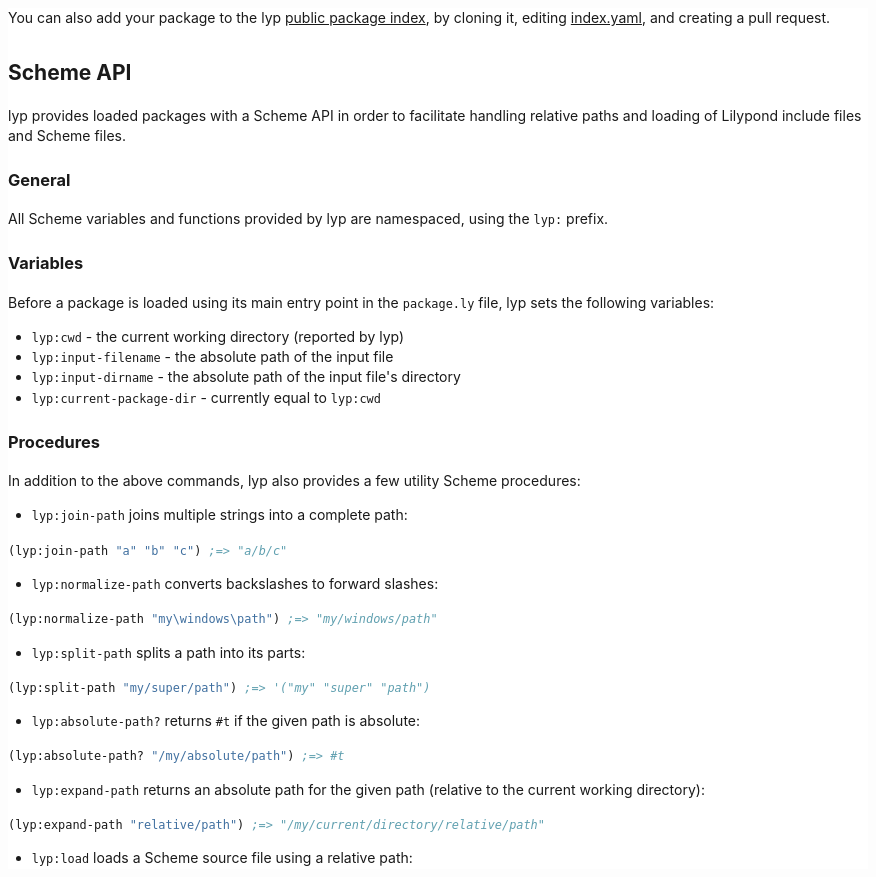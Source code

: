 You can also add your package to the lyp [public package index](https://github.com/lyp-packages/index), by cloning it, editing [index.yaml](https://github.com/lyp-packages/index/blob/master/index.yaml), and creating a pull request.

## Scheme API

lyp provides loaded packages with a Scheme API in order to facilitate handling relative paths and loading of Lilypond include files and Scheme files.

### General

All Scheme variables and functions provided by lyp are namespaced, using the `lyp:` prefix.

### Variables

Before a package is loaded using its main entry point in the `package.ly` file, lyp sets the following variables:
 
- `lyp:cwd` - the current working directory (reported by lyp)
- `lyp:input-filename` - the absolute path of the input file
- `lyp:input-dirname` - the absolute path of the input file's directory
- `lyp:current-package-dir` - currently equal to `lyp:cwd`

### Procedures

In addition to the above commands, lyp also provides a few utility Scheme procedures:

- `lyp:join-path` joins multiple strings into a complete path:

```scheme
(lyp:join-path "a" "b" "c") ;=> "a/b/c"
```

- `lyp:normalize-path` converts backslashes to forward slashes:

```scheme
(lyp:normalize-path "my\windows\path") ;=> "my/windows/path"
```

- `lyp:split-path` splits a path into its parts:

```scheme
(lyp:split-path "my/super/path") ;=> '("my" "super" "path")
```

- `lyp:absolute-path?` returns `#t` if the given path is absolute:

```scheme
(lyp:absolute-path? "/my/absolute/path") ;=> #t
```

- `lyp:expand-path` returns an absolute path for the given path (relative to the current working directory):

```scheme
(lyp:expand-path "relative/path") ;=> "/my/current/directory/relative/path"
```

- `lyp:load` loads a Scheme source file using a relative path:
